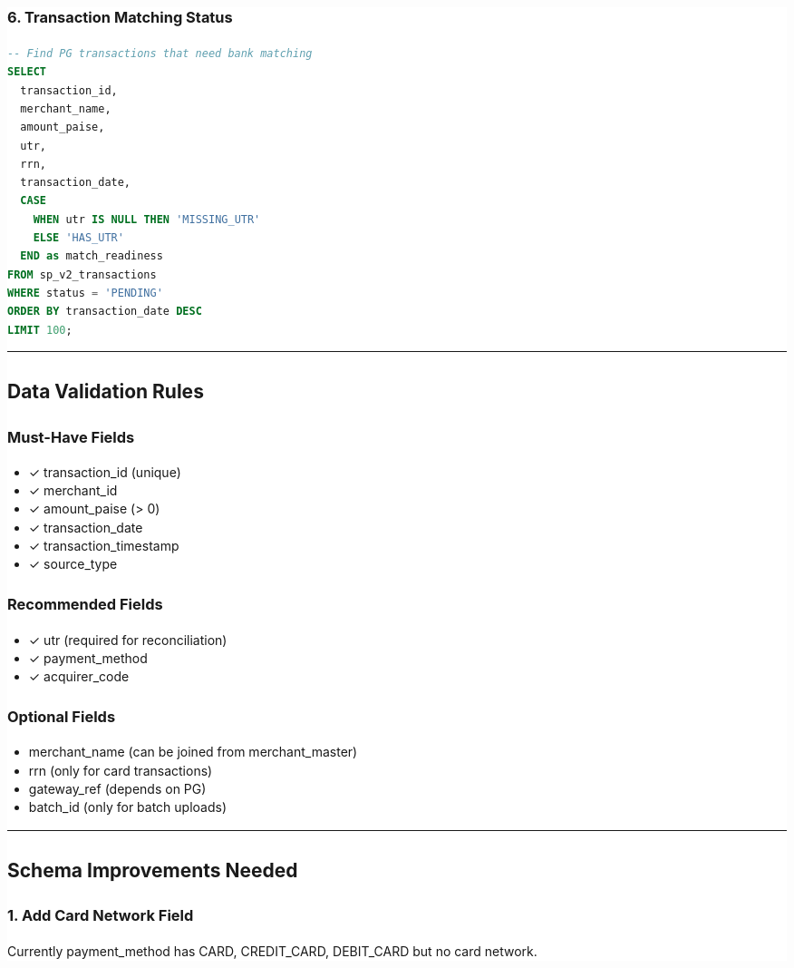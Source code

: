### 6. Transaction Matching Status
```sql
-- Find PG transactions that need bank matching
SELECT 
  transaction_id,
  merchant_name,
  amount_paise,
  utr,
  rrn,
  transaction_date,
  CASE 
    WHEN utr IS NULL THEN 'MISSING_UTR'
    ELSE 'HAS_UTR'
  END as match_readiness
FROM sp_v2_transactions
WHERE status = 'PENDING'
ORDER BY transaction_date DESC
LIMIT 100;
```

---

## Data Validation Rules

### Must-Have Fields
- ✓ transaction_id (unique)
- ✓ merchant_id
- ✓ amount_paise (> 0)
- ✓ transaction_date
- ✓ transaction_timestamp
- ✓ source_type

### Recommended Fields
- ✓ utr (required for reconciliation)
- ✓ payment_method
- ✓ acquirer_code

### Optional Fields
- merchant_name (can be joined from merchant_master)
- rrn (only for card transactions)
- gateway_ref (depends on PG)
- batch_id (only for batch uploads)

---

## Schema Improvements Needed

### 1. Add Card Network Field
Currently payment_method has CARD, CREDIT_CARD, DEBIT_CARD but no card network.
